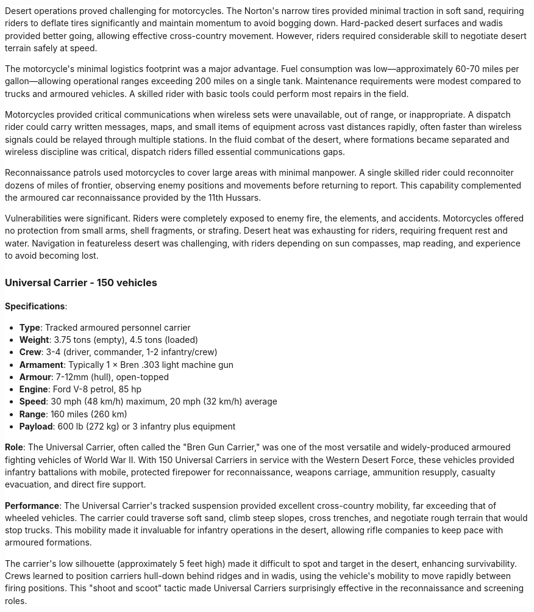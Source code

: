 Desert operations proved challenging for motorcycles. The Norton's narrow tires provided minimal traction in soft sand, requiring riders to deflate tires significantly and maintain momentum to avoid bogging down. Hard-packed desert surfaces and wadis provided better going, allowing effective cross-country movement. However, riders required considerable skill to negotiate desert terrain safely at speed.

The motorcycle's minimal logistics footprint was a major advantage. Fuel consumption was low—approximately 60-70 miles per gallon—allowing operational ranges exceeding 200 miles on a single tank. Maintenance requirements were modest compared to trucks and armoured vehicles. A skilled rider with basic tools could perform most repairs in the field.

Motorcycles provided critical communications when wireless sets were unavailable, out of range, or inappropriate. A dispatch rider could carry written messages, maps, and small items of equipment across vast distances rapidly, often faster than wireless signals could be relayed through multiple stations. In the fluid combat of the desert, where formations became separated and wireless discipline was critical, dispatch riders filled essential communications gaps.

Reconnaissance patrols used motorcycles to cover large areas with minimal manpower. A single skilled rider could reconnoiter dozens of miles of frontier, observing enemy positions and movements before returning to report. This capability complemented the armoured car reconnaissance provided by the 11th Hussars.

Vulnerabilities were significant. Riders were completely exposed to enemy fire, the elements, and accidents. Motorcycles offered no protection from small arms, shell fragments, or strafing. Desert heat was exhausting for riders, requiring frequent rest and water. Navigation in featureless desert was challenging, with riders depending on sun compasses, map reading, and experience to avoid becoming lost.

### Universal Carrier - 150 vehicles

**Specifications**:
- **Type**: Tracked armoured personnel carrier
- **Weight**: 3.75 tons (empty), 4.5 tons (loaded)
- **Crew**: 3-4 (driver, commander, 1-2 infantry/crew)
- **Armament**: Typically 1 × Bren .303 light machine gun
- **Armour**: 7-12mm (hull), open-topped
- **Engine**: Ford V-8 petrol, 85 hp
- **Speed**: 30 mph (48 km/h) maximum, 20 mph (32 km/h) average
- **Range**: 160 miles (260 km)
- **Payload**: 600 lb (272 kg) or 3 infantry plus equipment

**Role**: The Universal Carrier, often called the "Bren Gun Carrier," was one of the most versatile and widely-produced armoured fighting vehicles of World War II. With 150 Universal Carriers in service with the Western Desert Force, these vehicles provided infantry battalions with mobile, protected firepower for reconnaissance, weapons carriage, ammunition resupply, casualty evacuation, and direct fire support.

**Performance**: The Universal Carrier's tracked suspension provided excellent cross-country mobility, far exceeding that of wheeled vehicles. The carrier could traverse soft sand, climb steep slopes, cross trenches, and negotiate rough terrain that would stop trucks. This mobility made it invaluable for infantry operations in the desert, allowing rifle companies to keep pace with armoured formations.

The carrier's low silhouette (approximately 5 feet high) made it difficult to spot and target in the desert, enhancing survivability. Crews learned to position carriers hull-down behind ridges and in wadis, using the vehicle's mobility to move rapidly between firing positions. This "shoot and scoot" tactic made Universal Carriers surprisingly effective in the reconnaissance and screening roles.
